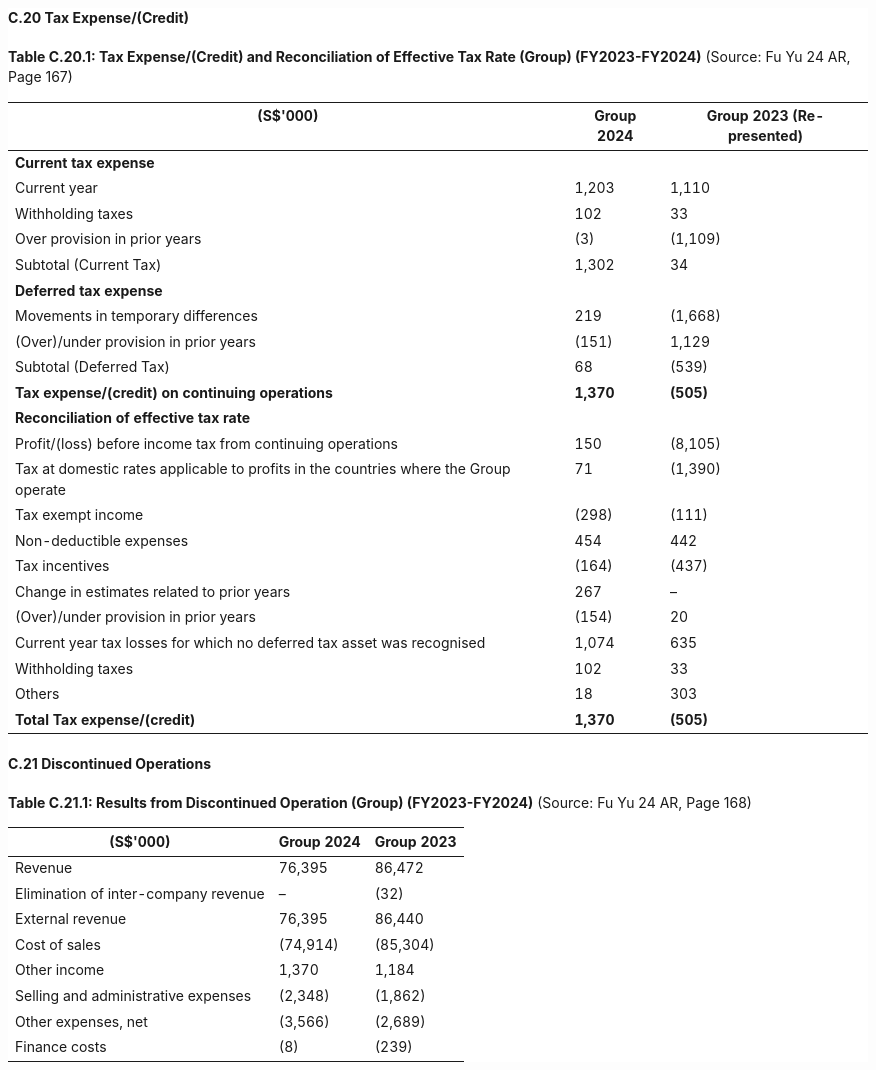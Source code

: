 #### C.20 Tax Expense/(Credit)
**Table C.20.1: Tax Expense/(Credit) and Reconciliation of Effective Tax Rate (Group) (FY2023-FY2024)** (Source: Fu Yu 24 AR, Page 167)

| (S$'000)                                                              | Group 2024 | Group 2023 (Re-presented) |
|-----------------------------------------------------------------------|------------|---------------------------|
| **Current tax expense**                                               |            |                           |
| Current year                                                          | 1,203      | 1,110                     |
| Withholding taxes                                                     | 102        | 33                        |
| Over provision in prior years                                         | (3)        | (1,109)                   |
| Subtotal (Current Tax)                                                | 1,302      | 34                        |
| **Deferred tax expense**                                              |            |                           |
| Movements in temporary differences                                    | 219        | (1,668)                   |
| (Over)/under provision in prior years                                 | (151)      | 1,129                     |
| Subtotal (Deferred Tax)                                               | 68         | (539)                     |
| **Tax expense/(credit) on continuing operations**                     | **1,370**  | **(505)**                 |
| **Reconciliation of effective tax rate**                              |            |                           |
| Profit/(loss) before income tax from continuing operations            | 150        | (8,105)                   |
| Tax at domestic rates applicable to profits in the countries where the Group operate | 71         | (1,390)                   |
| Tax exempt income                                                     | (298)      | (111)                     |
| Non-deductible expenses                                               | 454        | 442                       |
| Tax incentives                                                        | (164)      | (437)                     |
| Change in estimates related to prior years                            | 267        | –                         |
| (Over)/under provision in prior years                                 | (154)      | 20                        |
| Current year tax losses for which no deferred tax asset was recognised| 1,074      | 635                       |
| Withholding taxes                                                     | 102        | 33                        |
| Others                                                                | 18         | 303                       |
| **Total Tax expense/(credit)**                                        | **1,370**  | **(505)**                 |

#### C.21 Discontinued Operations
**Table C.21.1: Results from Discontinued Operation (Group) (FY2023-FY2024)** (Source: Fu Yu 24 AR, Page 168)

| (S$'000)                                       | Group 2024 | Group 2023 |
|------------------------------------------------|------------|------------|
| Revenue                                        | 76,395     | 86,472     |
| Elimination of inter-company revenue           | –          | (32)       |
| External revenue                               | 76,395     | 86,440     |
| Cost of sales                                  | (74,914)   | (85,304)   |
| Other income                                   | 1,370      | 1,184      |
| Selling and administrative expenses            | (2,348)    | (1,862)    |
| Other expenses, net                            | (3,566)    | (2,689)    |
| Finance costs                                  | (8)        | (239)      |